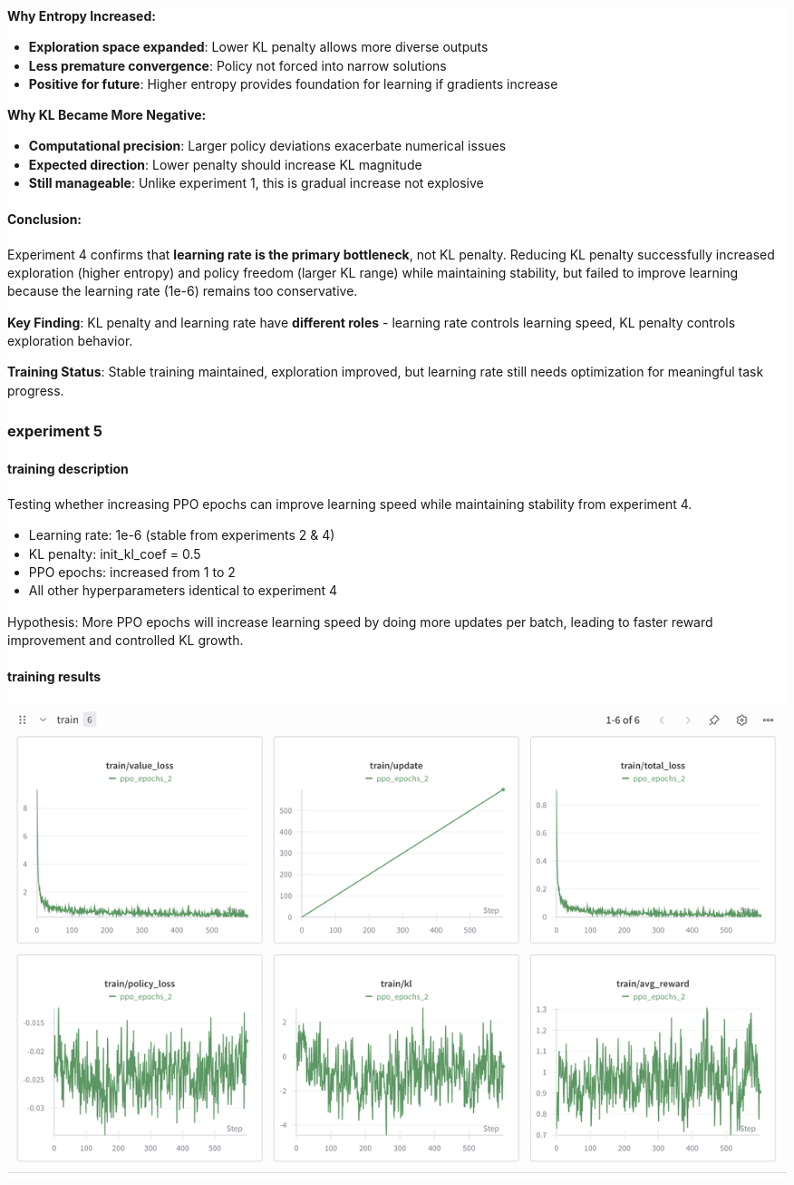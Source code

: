 **Why Entropy Increased:**
- **Exploration space expanded**: Lower KL penalty allows more diverse outputs
- **Less premature convergence**: Policy not forced into narrow solutions
- **Positive for future**: Higher entropy provides foundation for learning if gradients increase

**Why KL Became More Negative:**
- **Computational precision**: Larger policy deviations exacerbate numerical issues
- **Expected direction**: Lower penalty should increase KL magnitude
- **Still manageable**: Unlike experiment 1, this is gradual increase not explosive

#### Conclusion:
Experiment 4 confirms that **learning rate is the primary bottleneck**, not KL penalty. Reducing KL penalty successfully increased exploration (higher entropy) and policy freedom (larger KL range) while maintaining stability, but failed to improve learning because the learning rate (1e-6) remains too conservative.

**Key Finding**: KL penalty and learning rate have **different roles** - learning rate controls learning speed, KL penalty controls exploration behavior.

**Training Status**: Stable training maintained, exploration improved, but learning rate still needs optimization for meaningful task progress.

### experiment 5
#### training description
Testing whether increasing PPO epochs can improve learning speed while maintaining stability from experiment 4.
- Learning rate: 1e-6 (stable from experiments 2 & 4)
- KL penalty: init_kl_coef = 0.5
- PPO epochs: increased from 1 to 2
- All other hyperparameters identical to experiment 4

Hypothesis: More PPO epochs will increase learning speed by doing more updates per batch, leading to faster reward improvement and controlled KL growth.

#### training results
![](graph/train_5_train.png)